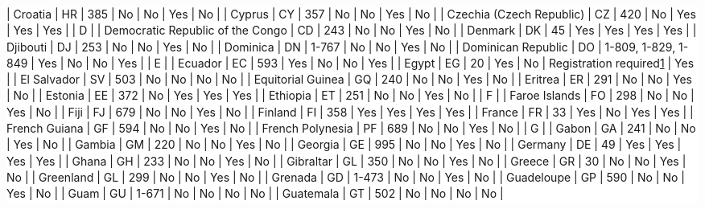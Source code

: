 | Croatia | HR | 385 | No | No | Yes | No | 
| Cyprus | CY | 357 | No | No | Yes | No | 
| Czechia \(Czech Republic\) | CZ | 420 | No | Yes | Yes | Yes | 
|  D | 
| Democratic Republic of the Congo | CD | 243 | No | No | Yes | No | 
| Denmark | DK | 45 | Yes | Yes | Yes | Yes | 
| Djibouti | DJ | 253 | No | No | Yes | No | 
| Dominica | DN | 1\-767 | No | No | Yes | No | 
| Dominican Republic | DO | 1\-809, 1\-829, 1\-849 | Yes | No | No | Yes | 
|  E | 
| Ecuador | EC | 593 | Yes | No | No | Yes | 
| Egypt | EG | 20 | Yes | No | Registration required[1](#sms-support-note-1)  | Yes | 
| El Salvador | SV | 503 | No | No | No | No | 
| Equitorial Guinea | GQ | 240 | No | No | Yes | No | 
| Eritrea | ER | 291 | No | No | Yes | No | 
| Estonia | EE | 372 | No | Yes | Yes | Yes | 
| Ethiopia | ET | 251 | No | No | Yes | No | 
|  F | 
| Faroe Islands | FO | 298 | No | No | Yes | No | 
| Fiji | FJ | 679 | No | No | Yes | No | 
| Finland | FI | 358 | Yes | Yes | Yes | Yes | 
| France | FR | 33 | Yes | No | Yes | Yes | 
| French Guiana | GF | 594 | No | No | Yes | No | 
| French Polynesia | PF | 689 | No | No | Yes | No | 
|  G | 
| Gabon | GA | 241 | No | No | Yes | No | 
| Gambia | GM | 220 | No | No | Yes | No | 
| Georgia | GE | 995 | No | No | Yes | No | 
| Germany | DE | 49 | Yes | Yes | Yes | Yes | 
| Ghana | GH | 233 | No | No | Yes | No | 
| Gibraltar | GL | 350 | No | No | Yes | No | 
| Greece | GR | 30 | No | No | Yes | No | 
| Greenland | GL | 299 | No | No | Yes | No | 
| Grenada | GD | 1\-473 | No | No | Yes | No | 
| Guadeloupe | GP | 590 | No | No | Yes | No | 
| Guam | GU | 1\-671 | No | No | No | No | 
| Guatemala | GT | 502 | No | No | No | No | 